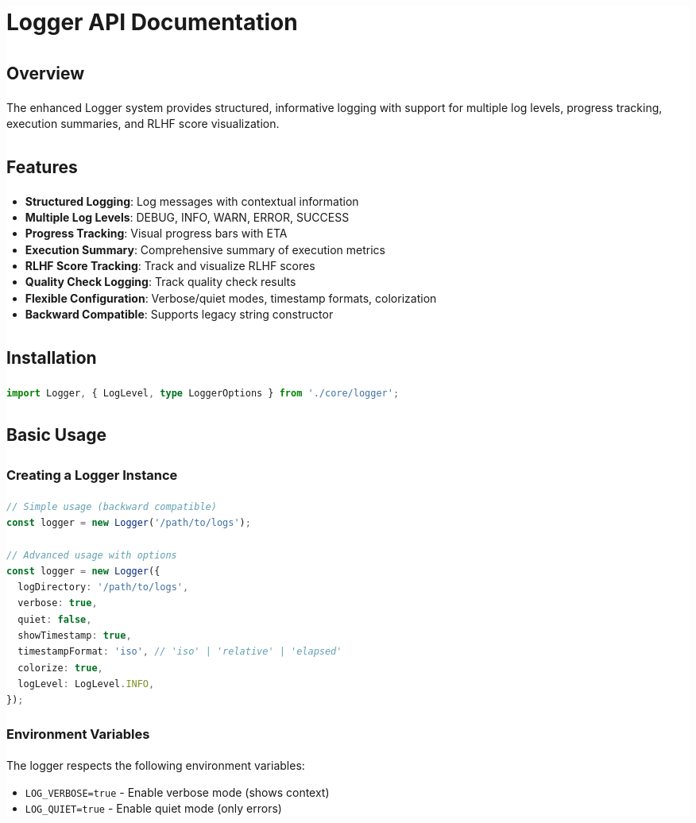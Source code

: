 # Logger API Documentation

## Overview

The enhanced Logger system provides structured, informative logging with support for multiple log levels, progress tracking, execution summaries, and RLHF score visualization.

## Features

- **Structured Logging**: Log messages with contextual information
- **Multiple Log Levels**: DEBUG, INFO, WARN, ERROR, SUCCESS
- **Progress Tracking**: Visual progress bars with ETA
- **Execution Summary**: Comprehensive summary of execution metrics
- **RLHF Score Tracking**: Track and visualize RLHF scores
- **Quality Check Logging**: Track quality check results
- **Flexible Configuration**: Verbose/quiet modes, timestamp formats, colorization
- **Backward Compatible**: Supports legacy string constructor

## Installation

```typescript
import Logger, { LogLevel, type LoggerOptions } from './core/logger';
```

## Basic Usage

### Creating a Logger Instance

```typescript
// Simple usage (backward compatible)
const logger = new Logger('/path/to/logs');

// Advanced usage with options
const logger = new Logger({
  logDirectory: '/path/to/logs',
  verbose: true,
  quiet: false,
  showTimestamp: true,
  timestampFormat: 'iso', // 'iso' | 'relative' | 'elapsed'
  colorize: true,
  logLevel: LogLevel.INFO,
});
```

### Environment Variables

The logger respects the following environment variables:

- `LOG_VERBOSE=true` - Enable verbose mode (shows context)
- `LOG_QUIET=true` - Enable quiet mode (only errors)
